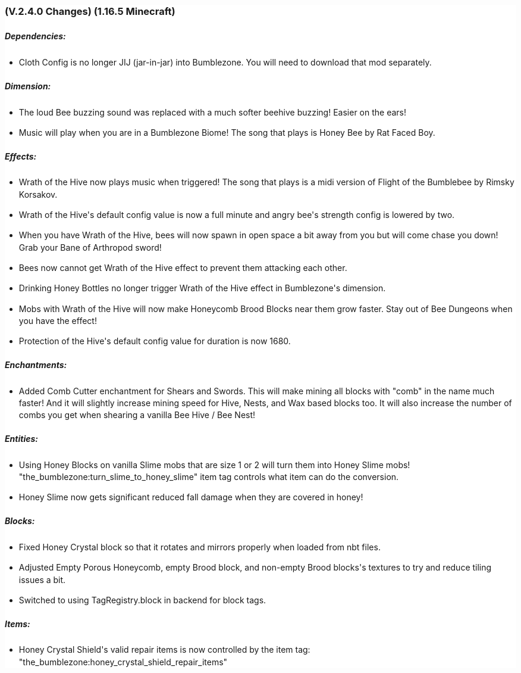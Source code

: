 
### **(V.2.4.0 Changes) (1.16.5 Minecraft)**

##### Dependencies:
* Cloth Config is no longer JIJ (jar-in-jar) into Bumblezone. You will need to download that mod separately.

##### Dimension:
* The loud Bee buzzing sound was replaced with a much softer beehive buzzing! Easier on the ears!

* Music will play when you are in a Bumblezone Biome! The song that plays is Honey Bee by Rat Faced Boy.

##### Effects:
* Wrath of the Hive now plays music when triggered! The song that plays is a midi version of Flight of the Bumblebee by Rimsky Korsakov.

* Wrath of the Hive's default config value is now a full minute and angry bee's strength config is lowered by two.

* When you have Wrath of the Hive, bees will now spawn in open space a bit away from you but will come chase you down! Grab your Bane of Arthropod sword!

* Bees now cannot get Wrath of the Hive effect to prevent them attacking each other.

* Drinking Honey Bottles no longer trigger Wrath of the Hive effect in Bumblezone's dimension.

* Mobs with Wrath of the Hive will now make Honeycomb Brood Blocks near them grow faster. Stay out of Bee Dungeons when you have the effect!

* Protection of the Hive's default config value for duration is now 1680.

##### Enchantments:
* Added Comb Cutter enchantment for Shears and Swords.
  This will make mining all blocks with "comb" in the name much faster!
  And it will slightly increase mining speed for Hive, Nests, and Wax based blocks too.
  It will also increase the number of combs you get when shearing a vanilla Bee Hive / Bee Nest!

##### Entities:
* Using Honey Blocks on vanilla Slime mobs that are size 1 or 2 will turn them into Honey Slime mobs!
  "the_bumblezone:turn_slime_to_honey_slime" item tag controls what item can do the conversion.

* Honey Slime now gets significant reduced fall damage when they are covered in honey!

##### Blocks:
* Fixed Honey Crystal block so that it rotates and mirrors properly when loaded from nbt files.

* Adjusted Empty Porous Honeycomb, empty Brood block, and non-empty Brood blocks's textures to try and reduce tiling issues a bit.

* Switched to using TagRegistry.block in backend for block tags.

##### Items:
* Honey Crystal Shield's valid repair items is now controlled by the item tag: "the_bumblezone:honey_crystal_shield_repair_items"
